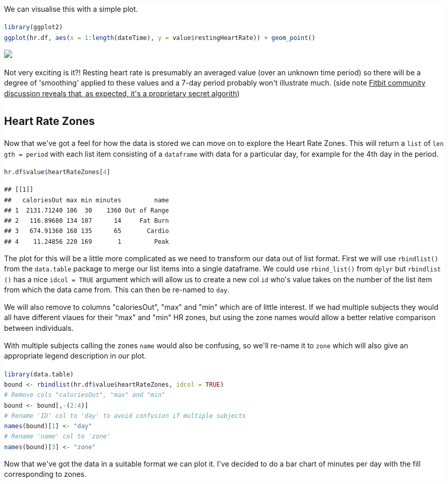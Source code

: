 We can visualise this with a simple plot.

```r
library(ggplot2)
ggplot(hr.df, aes(x = 1:length(dateTime), y = value$restingHeartRate)) + geom_point()
```

<img src="/images/restinghrplot-1.png" width="672" />
  
Not very exciting is it?! Resting heart rate is presumably an averaged value (over an unknown time period) so there will be a degree of 'smoothing' applied to these values and a 7-day period probably won't illustrate much. (side note [Fitbit community discussion reveals that, as expected, it's a proprietary secret algorith](https://community.fitbit.com/t5/Charge-HR/How-does-Fitbit-calculate-Resting-Heart-Rate/td-p/1095262))
 
## Heart Rate Zones
Now that we've got a feel for how the data is stored we can move on to explore the Heart Rate Zones. This will return a `list` of `length = period` with each list item consisting of a `dataframe` with data for a particular day, for example for the 4th day in the period.


```r
hr.df$value$heartRateZones[4]
```

```
## [[1]]
##   caloriesOut max min minutes         name
## 1  2131.71240 106  30    1360 Out of Range
## 2   116.89680 134 107      14     Fat Burn
## 3   674.91360 168 135      65       Cardio
## 4    11.24856 220 169       1         Peak
```
The plot for this will be a little more complicated as we need to transform our data out of list format. First we will use `rbindlist()` from the `data.table` package to merge our list items into a single dataframe. We could use `rbind_list()` from `dplyr` but `rbindlist()` has a nice `idcol = TRUE` argument which will allow us to create a new col `id` who's value takes on the number of the list item from which the data came from. This can then be re-named to `day`.

We will also remove to columns "caloriesOut", "max" and "min" which are of little interest. If we had multiple subjects they would all have different vlaues for their "max" and "min" HR zones, but using the zone names would allow a better relative comparison between individuals.

With multiple subjects calling the zones `name` would also be confusing, so we'll re-name it to `zone` which will also give an appropriate legend description in our plot.

```r
library(data.table)
bound <- rbindlist(hr.df$value$heartRateZones, idcol = TRUE)
# Remove cols "caloriesOut", "max" and "min"
bound <- bound[,-(2:4)]
# Rename 'ID' col to 'day' to avoid confusion if multiple subjects
names(bound)[1] <- "day"
# Rename 'name' col to 'zone'
names(bound)[3] <- "zone"
```
Now that we've got the data in a suitable format we can plot it. I've decided to do a bar chart of minutes per day with the fill corresponding to zones.
